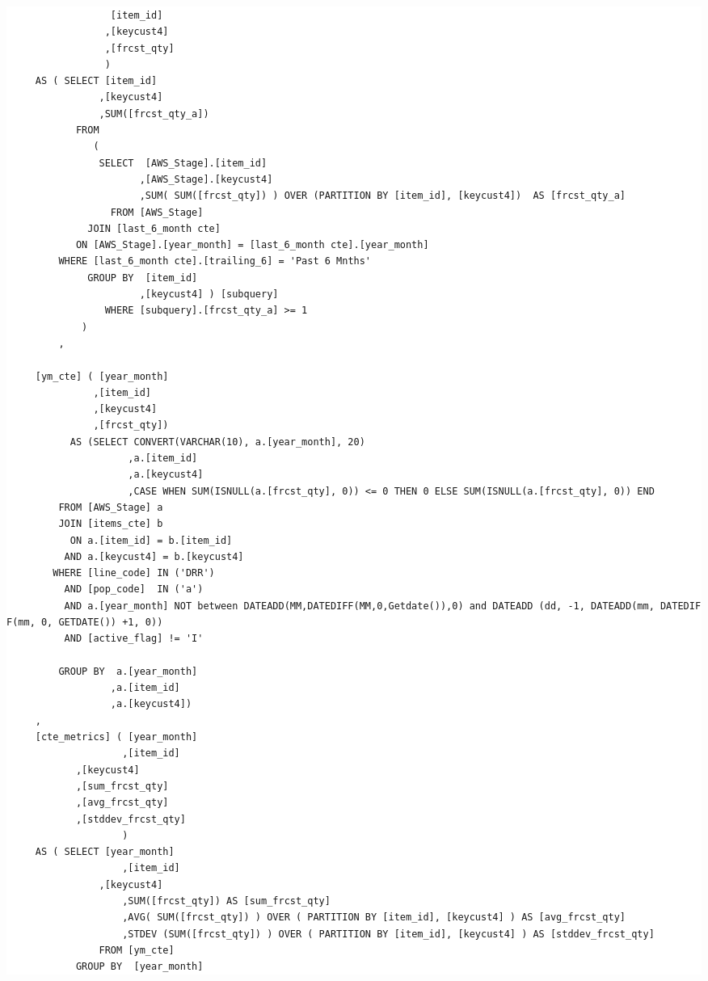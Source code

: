 ```
                  [item_id]
                 ,[keycust4] 
                 ,[frcst_qty]
                 )
     AS ( SELECT [item_id]
                ,[keycust4] 
                ,SUM([frcst_qty_a])
            FROM
               (
                SELECT  [AWS_Stage].[item_id]
                       ,[AWS_Stage].[keycust4] 
                       ,SUM( SUM([frcst_qty]) ) OVER (PARTITION BY [item_id], [keycust4])  AS [frcst_qty_a]
                  FROM [AWS_Stage]
	          JOIN [last_6_month cte]
		    ON [AWS_Stage].[year_month] = [last_6_month cte].[year_month]
		 WHERE [last_6_month cte].[trailing_6] = 'Past 6 Mnths'
              GROUP BY  [item_id]
                       ,[keycust4] ) [subquery]
                 WHERE [subquery].[frcst_qty_a] >= 1
			 )
		 ,

     [ym_cte] ( [year_month]
               ,[item_id]
               ,[keycust4] 
               ,[frcst_qty])
           AS (SELECT CONVERT(VARCHAR(10), a.[year_month], 20) 
                     ,a.[item_id] 
                     ,a.[keycust4]
                     ,CASE WHEN SUM(ISNULL(a.[frcst_qty], 0)) <= 0 THEN 0 ELSE SUM(ISNULL(a.[frcst_qty], 0)) END
         FROM [AWS_Stage] a
         JOIN [items_cte] b 
		   ON a.[item_id] = b.[item_id]
		  AND a.[keycust4] = b.[keycust4]
		WHERE [line_code] IN ('DRR')
		  AND [pop_code]  IN ('a')
		  AND a.[year_month] NOT between DATEADD(MM,DATEDIFF(MM,0,Getdate()),0) and DATEADD (dd, -1, DATEADD(mm, DATEDIFF(mm, 0, GETDATE()) +1, 0))
		  AND [active_flag] != 'I'

         GROUP BY  a.[year_month]
                  ,a.[item_id] 
                  ,a.[keycust4])
	 ,
  	 [cte_metrics] ( [year_month]
	                ,[item_id]
			,[keycust4]
			,[sum_frcst_qty]
			,[avg_frcst_qty]
			,[stddev_frcst_qty]
					)
	 AS ( SELECT [year_month]
                    ,[item_id]
	            ,[keycust4]
                    ,SUM([frcst_qty]) AS [sum_frcst_qty]
                    ,AVG( SUM([frcst_qty]) ) OVER ( PARTITION BY [item_id], [keycust4] ) AS [avg_frcst_qty]
                    ,STDEV (SUM([frcst_qty]) ) OVER ( PARTITION BY [item_id], [keycust4] ) AS [stddev_frcst_qty]
                FROM [ym_cte]
            GROUP BY  [year_month]
```